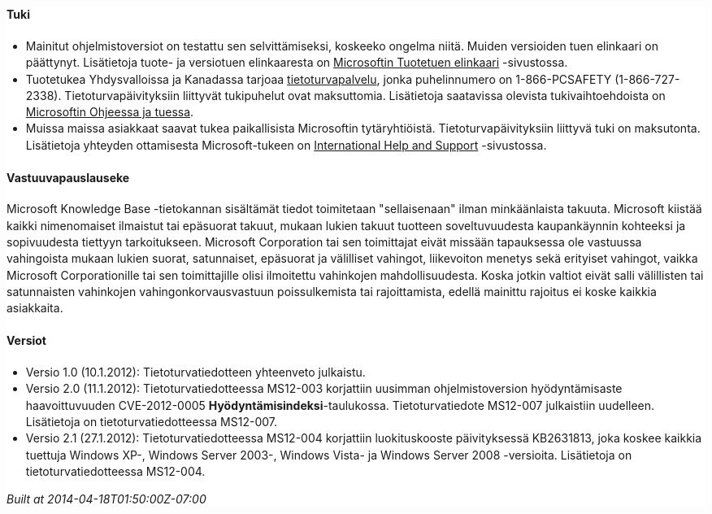 #### Tuki

  - Mainitut ohjelmistoversiot on testattu sen selvittämiseksi, koskeeko ongelma niitä. Muiden versioiden tuen elinkaari on päättynyt. Lisätietoja tuote- ja versiotuen elinkaaresta on [Microsoftin Tuotetuen elinkaari](http://go.microsoft.com/fwlink/?linkid=21742) -sivustossa.
  - Tuotetukea Yhdysvalloissa ja Kanadassa tarjoaa [tietoturvapalvelu](http://go.microsoft.com/fwlink/?linkid=21131), jonka puhelinnumero on 1-866-PCSAFETY (1-866-727-2338). Tietoturvapäivityksiin liittyvät tukipuhelut ovat maksuttomia. Lisätietoja saatavissa olevista tukivaihtoehdoista on [Microsoftin Ohjeessa ja tuessa](http://support.microsoft.com/).
  - Muissa maissa asiakkaat saavat tukea paikallisista Microsoftin tytäryhtiöistä. Tietoturvapäivityksiin liittyvä tuki on maksutonta. Lisätietoja yhteyden ottamisesta Microsoft-tukeen on [International Help and Support](http://go.microsoft.com/fwlink/?linkid=21155) -sivustossa.

#### Vastuuvapauslauseke

Microsoft Knowledge Base -tietokannan sisältämät tiedot toimitetaan "sellaisenaan" ilman minkäänlaista takuuta. Microsoft kiistää kaikki nimenomaiset ilmaistut tai epäsuorat takuut, mukaan lukien takuut tuotteen soveltuvuudesta kaupankäynnin kohteeksi ja sopivuudesta tiettyyn tarkoitukseen. Microsoft Corporation tai sen toimittajat eivät missään tapauksessa ole vastuussa vahingoista mukaan lukien suorat, satunnaiset, epäsuorat ja välilliset vahingot, liikevoiton menetys sekä erityiset vahingot, vaikka Microsoft Corporationille tai sen toimittajille olisi ilmoitettu vahinkojen mahdollisuudesta. Koska jotkin valtiot eivät salli välillisten tai satunnaisten vahinkojen vahingonkorvausvastuun poissulkemista tai rajoittamista, edellä mainittu rajoitus ei koske kaikkia asiakkaita.

#### Versiot

  - Versio 1.0 (10.1.2012): Tietoturvatiedotteen yhteenveto julkaistu.
  - Versio 2.0 (11.1.2012): Tietoturvatiedotteessa MS12-003 korjattiin uusimman ohjelmistoversion hyödyntämisaste haavoittuvuuden CVE-2012-0005 **Hyödyntämisindeksi**-taulukossa. Tietoturvatiedote MS12-007 julkaistiin uudelleen. Lisätietoja on tietoturvatiedotteessa MS12-007.
  - Versio 2.1 (27.1.2012): Tietoturvatiedotteessa MS12-004 korjattiin luokituskooste päivityksessä KB2631813, joka koskee kaikkia tuettuja Windows XP-, Windows Server 2003-, Windows Vista- ja Windows Server 2008 -versioita. Lisätietoja on tietoturvatiedotteessa MS12-004.

*Built at 2014-04-18T01:50:00Z-07:00*

